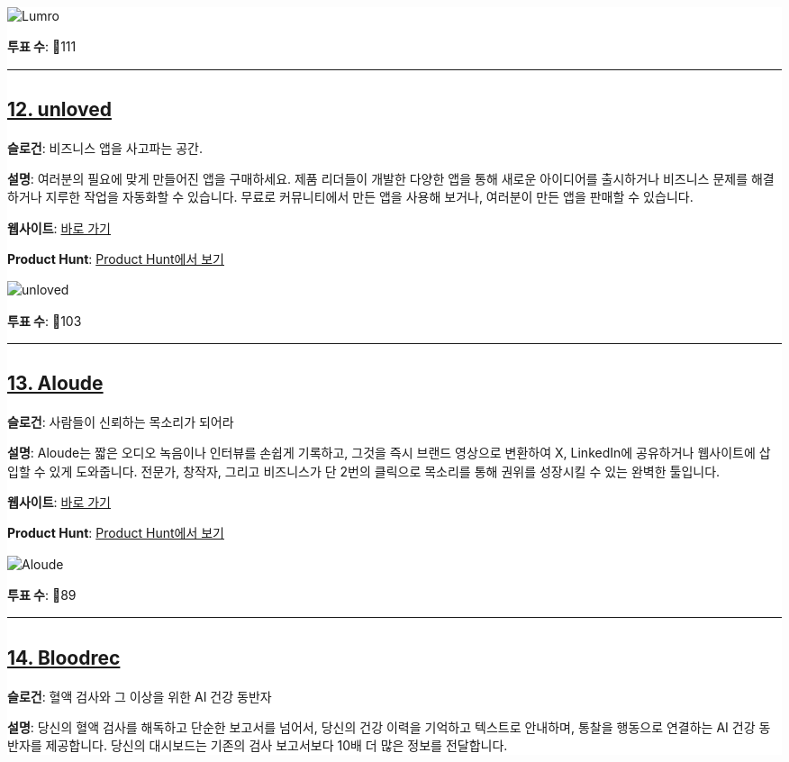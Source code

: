 ![Lumro]()

**투표 수**: 🔺111

---
## [12. unloved](https://www.producthunt.com/products/unloved?utm_campaign=producthunt-api&utm_medium=api-v2&utm_source=Application%3A+genexis+%28ID%3A+133272%29)

**슬로건**: 비즈니스 앱을 사고파는 공간.

**설명**: 여러분의 필요에 맞게 만들어진 앱을 구매하세요. 제품 리더들이 개발한 다양한 앱을 통해 새로운 아이디어를 출시하거나 비즈니스 문제를 해결하거나 지루한 작업을 자동화할 수 있습니다. 무료로 커뮤니티에서 만든 앱을 사용해 보거나, 여러분이 만든 앱을 판매할 수 있습니다.

**웹사이트**: [바로 가기](https://www.producthunt.com/r/GSIWLWQMJACIVB?utm_campaign=producthunt-api&utm_medium=api-v2&utm_source=Application%3A+genexis+%28ID%3A+133272%29)

**Product Hunt**: [Product Hunt에서 보기](https://www.producthunt.com/products/unloved?utm_campaign=producthunt-api&utm_medium=api-v2&utm_source=Application%3A+genexis+%28ID%3A+133272%29)

![unloved]()

**투표 수**: 🔺103

---
## [13. Aloude](https://www.producthunt.com/products/aloude?utm_campaign=producthunt-api&utm_medium=api-v2&utm_source=Application%3A+genexis+%28ID%3A+133272%29)

**슬로건**: 사람들이 신뢰하는 목소리가 되어라

**설명**: Aloude는 짧은 오디오 녹음이나 인터뷰를 손쉽게 기록하고, 그것을 즉시 브랜드 영상으로 변환하여 X, LinkedIn에 공유하거나 웹사이트에 삽입할 수 있게 도와줍니다. 전문가, 창작자, 그리고 비즈니스가 단 2번의 클릭으로 목소리를 통해 권위를 성장시킬 수 있는 완벽한 툴입니다.

**웹사이트**: [바로 가기](https://www.producthunt.com/r/NMNMODAMMLVTQ2?utm_campaign=producthunt-api&utm_medium=api-v2&utm_source=Application%3A+genexis+%28ID%3A+133272%29)

**Product Hunt**: [Product Hunt에서 보기](https://www.producthunt.com/products/aloude?utm_campaign=producthunt-api&utm_medium=api-v2&utm_source=Application%3A+genexis+%28ID%3A+133272%29)

![Aloude]()

**투표 수**: 🔺89

---
## [14. Bloodrec](https://www.producthunt.com/products/bloodrec?utm_campaign=producthunt-api&utm_medium=api-v2&utm_source=Application%3A+genexis+%28ID%3A+133272%29)

**슬로건**: 혈액 검사와 그 이상을 위한 AI 건강 동반자

**설명**: 당신의 혈액 검사를 해독하고 단순한 보고서를 넘어서, 당신의 건강 이력을 기억하고 텍스트로 안내하며, 통찰을 행동으로 연결하는 AI 건강 동반자를 제공합니다. 당신의 대시보드는 기존의 검사 보고서보다 10배 더 많은 정보를 전달합니다.
